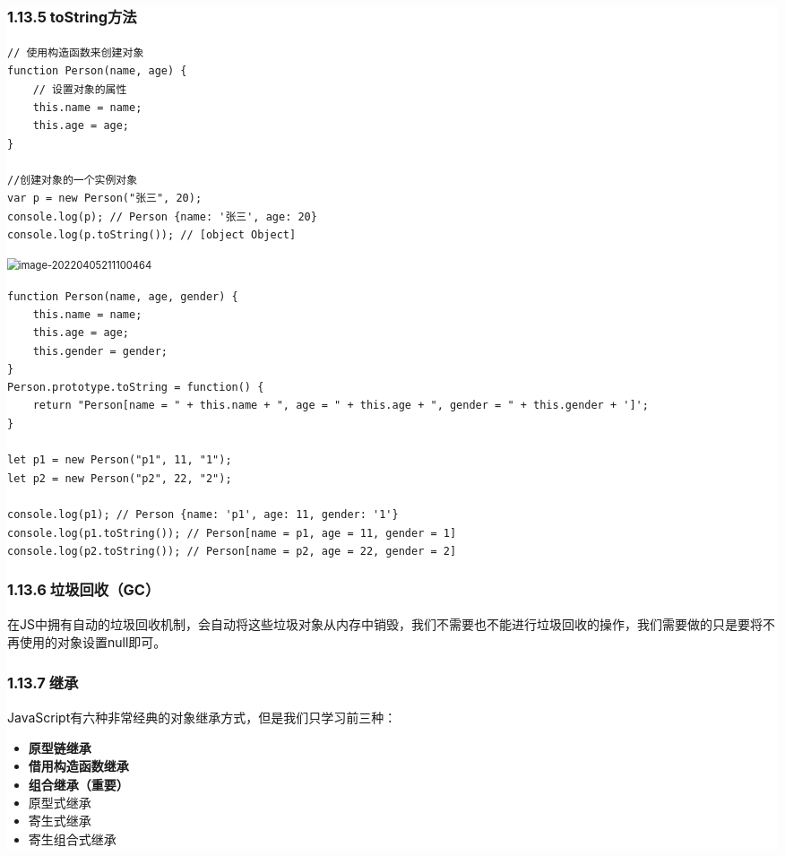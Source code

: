 ### 1.13.5 toString方法

```
// 使用构造函数来创建对象
function Person(name, age) {
    // 设置对象的属性
    this.name = name;
    this.age = age;
}

//创建对象的一个实例对象
var p = new Person("张三", 20);
console.log(p); // Person {name: '张三', age: 20}
console.log(p.toString()); // [object Object]

```

<img src="C:\Users\W-208 枼\AppData\Roaming\Typora\typora-user-images\image-20220405211100464.png" alt="image-20220405211100464" style="zoom: 80%;" />

```
function Person(name, age, gender) {
    this.name = name;
    this.age = age;
    this.gender = gender;
}
Person.prototype.toString = function() {
    return "Person[name = " + this.name + ", age = " + this.age + ", gender = " + this.gender + ']';
}

let p1 = new Person("p1", 11, "1");
let p2 = new Person("p2", 22, "2");

console.log(p1); // Person {name: 'p1', age: 11, gender: '1'}
console.log(p1.toString()); // Person[name = p1, age = 11, gender = 1]
console.log(p2.toString()); // Person[name = p2, age = 22, gender = 2]
```

### 1.13.6 垃圾回收（GC）

在JS中拥有自动的垃圾回收机制，会自动将这些垃圾对象从内存中销毁，我们不需要也不能进行垃圾回收的操作，我们需要做的只是要将不再使用的对象设置null即可。

### 1.13.7 继承

JavaScript有六种非常经典的对象继承方式，但是我们只学习前三种：

- **原型链继承**
- **借用构造函数继承**
- **组合继承（重要）**
- 原型式继承
- 寄生式继承
- 寄生组合式继承
